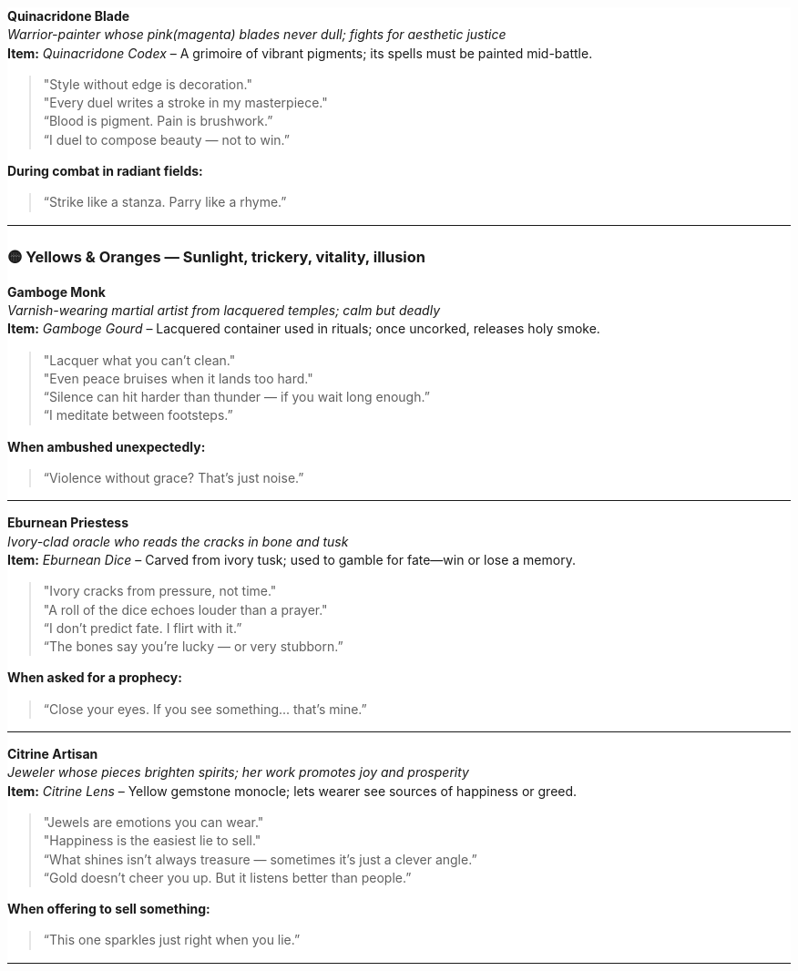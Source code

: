 
**Quinacridone Blade**  
*Warrior-painter whose pink(magenta) blades never dull; fights for aesthetic justice*  
**Item:** *Quinacridone Codex* – A grimoire of vibrant pigments; its spells must be painted mid-battle.
> "Style without edge is decoration."\
> "Every duel writes a stroke in my masterpiece."\
> “Blood is pigment. Pain is brushwork.”\
> “I duel to compose beauty — not to win.”

**During combat in radiant fields:**  
> “Strike like a stanza. Parry like a rhyme.”

---

### 🟡 Yellows & Oranges — Sunlight, trickery, vitality, illusion

**Gamboge Monk**  
*Varnish-wearing martial artist from lacquered temples; calm but deadly*  
**Item:** *Gamboge Gourd* – Lacquered container used in rituals; once uncorked, releases holy smoke.
> "Lacquer what you can’t clean."\
> "Even peace bruises when it lands too hard."\
> “Silence can hit harder than thunder — if you wait long enough.”\
> “I meditate between footsteps.”

**When ambushed unexpectedly:**  
> “Violence without grace? That’s just noise.”

---

**Eburnean Priestess**  
*Ivory-clad oracle who reads the cracks in bone and tusk*  
**Item:** *Eburnean Dice* – Carved from ivory tusk; used to gamble for fate—win or lose a memory.
> "Ivory cracks from pressure, not time."\
> "A roll of the dice echoes louder than a prayer."\
> “I don’t predict fate. I flirt with it.”\
> “The bones say you’re lucky — or very stubborn.”

**When asked for a prophecy:**  
> “Close your eyes. If you see something... that’s mine.”

---

**Citrine Artisan**  
*Jeweler whose pieces brighten spirits; her work promotes joy and prosperity*  
**Item:** *Citrine Lens* – Yellow gemstone monocle; lets wearer see sources of happiness or greed.
> "Jewels are emotions you can wear."\
> "Happiness is the easiest lie to sell."\
> “What shines isn’t always treasure — sometimes it’s just a clever angle.”\
> “Gold doesn’t cheer you up. But it listens better than people.”

**When offering to sell something:**  
> “This one sparkles just right when you lie.”

---